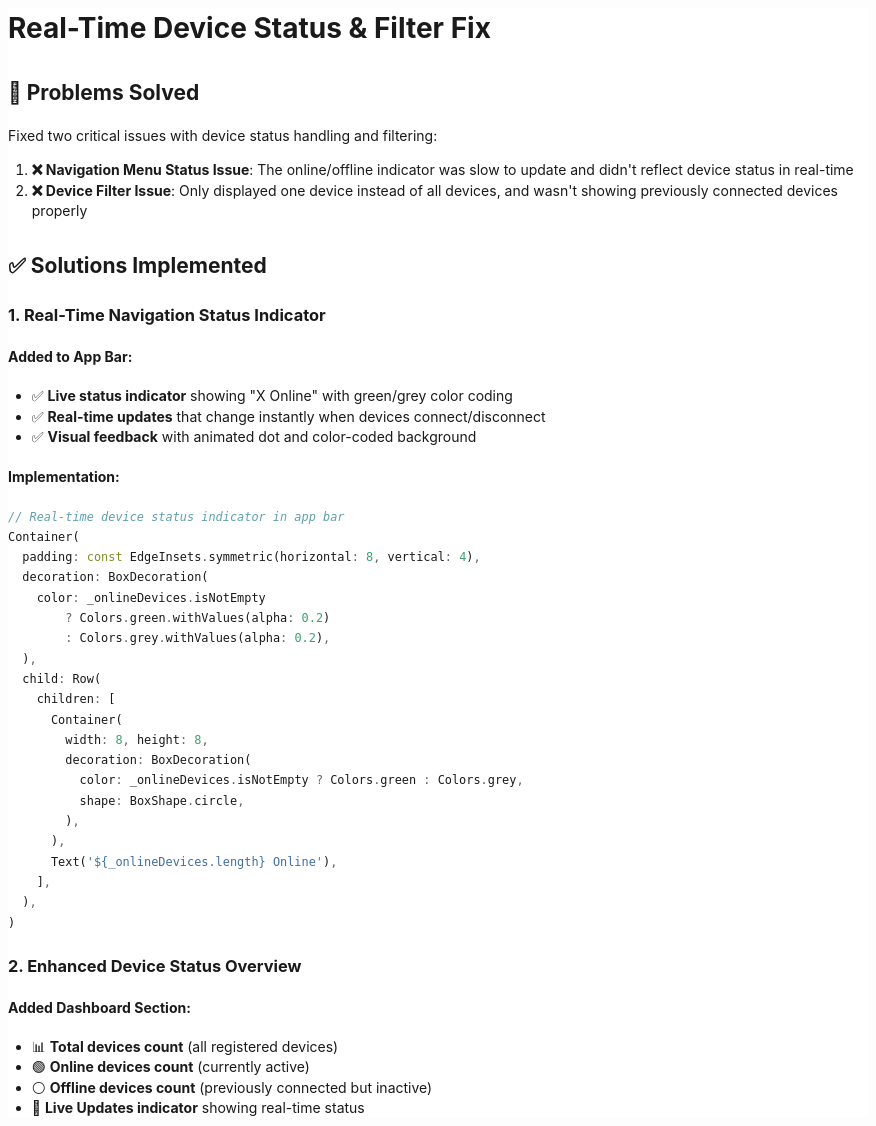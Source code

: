 # Real-Time Device Status & Filter Fix

## 🎯 **Problems Solved**

Fixed two critical issues with device status handling and filtering:

1. **❌ Navigation Menu Status Issue**: The online/offline indicator was slow to update and didn't reflect device status in real-time
2. **❌ Device Filter Issue**: Only displayed one device instead of all devices, and wasn't showing previously connected devices properly

## ✅ **Solutions Implemented**

### **1. Real-Time Navigation Status Indicator**

#### **Added to App Bar:**
- ✅ **Live status indicator** showing "X Online" with green/grey color coding
- ✅ **Real-time updates** that change instantly when devices connect/disconnect
- ✅ **Visual feedback** with animated dot and color-coded background

#### **Implementation:**
```dart
// Real-time device status indicator in app bar
Container(
  padding: const EdgeInsets.symmetric(horizontal: 8, vertical: 4),
  decoration: BoxDecoration(
    color: _onlineDevices.isNotEmpty 
        ? Colors.green.withValues(alpha: 0.2)
        : Colors.grey.withValues(alpha: 0.2),
  ),
  child: Row(
    children: [
      Container(
        width: 8, height: 8,
        decoration: BoxDecoration(
          color: _onlineDevices.isNotEmpty ? Colors.green : Colors.grey,
          shape: BoxShape.circle,
        ),
      ),
      Text('${_onlineDevices.length} Online'),
    ],
  ),
)
```

### **2. Enhanced Device Status Overview**

#### **Added Dashboard Section:**
- 📊 **Total devices count** (all registered devices)
- 🟢 **Online devices count** (currently active)
- ⚪ **Offline devices count** (previously connected but inactive)
- 🔄 **Live Updates indicator** showing real-time status
